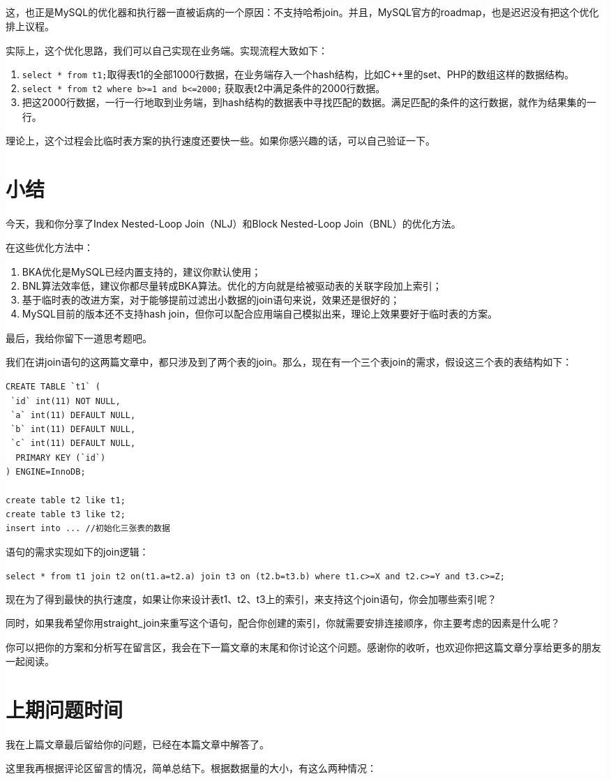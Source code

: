 这，也正是MySQL的优化器和执行器一直被诟病的一个原因：不支持哈希join。并且，MySQL官方的roadmap，也是迟迟没有把这个优化排上议程。

实际上，这个优化思路，我们可以自己实现在业务端。实现流程大致如下：

1.  `select * from t1;`取得表t1的全部1000行数据，在业务端存入一个hash结构，比如C++里的set、PHP的数组这样的数据结构。
2.  `select * from t2 where b>=1 and b<=2000;` 获取表t2中满足条件的2000行数据。
3.  把这2000行数据，一行一行地取到业务端，到hash结构的数据表中寻找匹配的数据。满足匹配的条件的这行数据，就作为结果集的一行。

理论上，这个过程会比临时表方案的执行速度还要快一些。如果你感兴趣的话，可以自己验证一下。

# 小结

今天，我和你分享了Index Nested-Loop Join（NLJ）和Block Nested-Loop Join（BNL）的优化方法。

在这些优化方法中：

1.  BKA优化是MySQL已经内置支持的，建议你默认使用；
2.  BNL算法效率低，建议你都尽量转成BKA算法。优化的方向就是给被驱动表的关联字段加上索引；
3.  基于临时表的改进方案，对于能够提前过滤出小数据的join语句来说，效果还是很好的；
4.  MySQL目前的版本还不支持hash join，但你可以配合应用端自己模拟出来，理论上效果要好于临时表的方案。

最后，我给你留下一道思考题吧。

我们在讲join语句的这两篇文章中，都只涉及到了两个表的join。那么，现在有一个三个表join的需求，假设这三个表的表结构如下：

``````````
CREATE TABLE `t1` (
 `id` int(11) NOT NULL,
 `a` int(11) DEFAULT NULL,
 `b` int(11) DEFAULT NULL,
 `c` int(11) DEFAULT NULL,
  PRIMARY KEY (`id`)
) ENGINE=InnoDB;

create table t2 like t1;
create table t3 like t2;
insert into ... //初始化三张表的数据
``````````

语句的需求实现如下的join逻辑：

``````````
select * from t1 join t2 on(t1.a=t2.a) join t3 on (t2.b=t3.b) where t1.c>=X and t2.c>=Y and t3.c>=Z;
``````````

现在为了得到最快的执行速度，如果让你来设计表t1、t2、t3上的索引，来支持这个join语句，你会加哪些索引呢？

同时，如果我希望你用straight\_join来重写这个语句，配合你创建的索引，你就需要安排连接顺序，你主要考虑的因素是什么呢？

你可以把你的方案和分析写在留言区，我会在下一篇文章的末尾和你讨论这个问题。感谢你的收听，也欢迎你把这篇文章分享给更多的朋友一起阅读。

# 上期问题时间

我在上篇文章最后留给你的问题，已经在本篇文章中解答了。

这里我再根据评论区留言的情况，简单总结下。根据数据量的大小，有这么两种情况：
